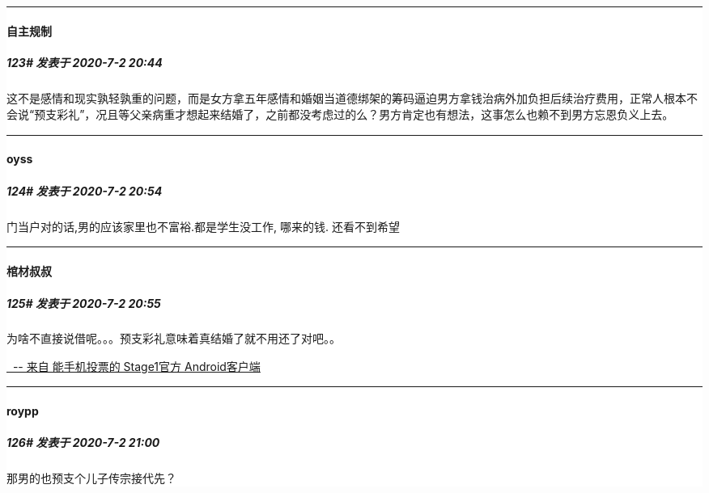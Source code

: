 





-----

####  自主规制  
##### 123#       发表于 2020-7-2 20:44




这不是感情和现实孰轻孰重的问题，而是女方拿五年感情和婚姻当道德绑架的筹码逼迫男方拿钱治病外加负担后续治疗费用，正常人根本不会说“预支彩礼”，况且等父亲病重才想起来结婚了，之前都没考虑过的么？男方肯定也有想法，这事怎么也赖不到男方忘恩负义上去。







-----

####  oyss  
##### 124#       发表于 2020-7-2 20:54




门当户对的话,男的应该家里也不富裕.都是学生没工作, 哪来的钱. 还看不到希望







-----

####  棺材叔叔  
##### 125#       发表于 2020-7-2 20:55




为啥不直接说借呢。。。预支彩礼意味着真结婚了就不用还了对吧。。

[  -- 来自 能手机投票的 Stage1官方 Android客户端](https://www.coolapk.com/apk/140634)







-----

####  roypp  
##### 126#       发表于 2020-7-2 21:00




那男的也预支个儿子传宗接代先？




